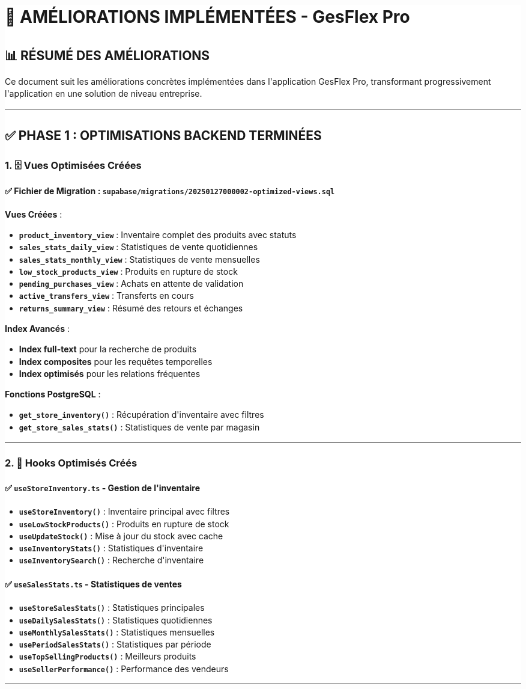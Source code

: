 # 🚀 **AMÉLIORATIONS IMPLÉMENTÉES - GesFlex Pro**

## 📊 **RÉSUMÉ DES AMÉLIORATIONS**

Ce document suit les améliorations concrètes implémentées dans l'application GesFlex Pro, transformant progressivement l'application en une solution de niveau entreprise.

---

## ✅ **PHASE 1 : OPTIMISATIONS BACKEND TERMINÉES**

### **1. 🗄️ Vues Optimisées Créées**

#### **✅ Fichier de Migration** : `supabase/migrations/20250127000002-optimized-views.sql`

**Vues Créées** :
- **`product_inventory_view`** : Inventaire complet des produits avec statuts
- **`sales_stats_daily_view`** : Statistiques de vente quotidiennes
- **`sales_stats_monthly_view`** : Statistiques de vente mensuelles
- **`low_stock_products_view`** : Produits en rupture de stock
- **`pending_purchases_view`** : Achats en attente de validation
- **`active_transfers_view`** : Transferts en cours
- **`returns_summary_view`** : Résumé des retours et échanges

**Index Avancés** :
- **Index full-text** pour la recherche de produits
- **Index composites** pour les requêtes temporelles
- **Index optimisés** pour les relations fréquentes

**Fonctions PostgreSQL** :
- **`get_store_inventory()`** : Récupération d'inventaire avec filtres
- **`get_store_sales_stats()`** : Statistiques de vente par magasin

---

### **2. 🔧 Hooks Optimisés Créés**

#### **✅ `useStoreInventory.ts`** - Gestion de l'inventaire
- **`useStoreInventory()`** : Inventaire principal avec filtres
- **`useLowStockProducts()`** : Produits en rupture de stock
- **`useUpdateStock()`** : Mise à jour du stock avec cache
- **`useInventoryStats()`** : Statistiques d'inventaire
- **`useInventorySearch()`** : Recherche d'inventaire

#### **✅ `useSalesStats.ts`** - Statistiques de ventes
- **`useStoreSalesStats()`** : Statistiques principales
- **`useDailySalesStats()`** : Statistiques quotidiennes
- **`useMonthlySalesStats()`** : Statistiques mensuelles
- **`usePeriodSalesStats()`** : Statistiques par période
- **`useTopSellingProducts()`** : Meilleurs produits
- **`useSellerPerformance()`** : Performance des vendeurs

---